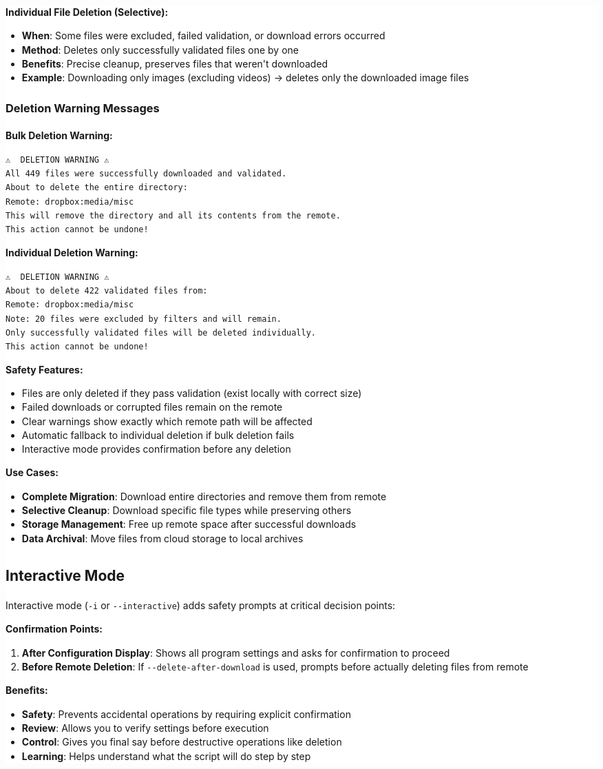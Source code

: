 **Individual File Deletion (Selective):**
- **When**: Some files were excluded, failed validation, or download errors occurred
- **Method**: Deletes only successfully validated files one by one
- **Benefits**: Precise cleanup, preserves files that weren't downloaded
- **Example**: Downloading only images (excluding videos) → deletes only the downloaded image files

### Deletion Warning Messages

**Bulk Deletion Warning:**
```
⚠️  DELETION WARNING ⚠️
All 449 files were successfully downloaded and validated.
About to delete the entire directory:
Remote: dropbox:media/misc
This will remove the directory and all its contents from the remote.
This action cannot be undone!
```

**Individual Deletion Warning:**
```
⚠️  DELETION WARNING ⚠️
About to delete 422 validated files from:
Remote: dropbox:media/misc
Note: 20 files were excluded by filters and will remain.
Only successfully validated files will be deleted individually.
This action cannot be undone!
```

**Safety Features:**
- Files are only deleted if they pass validation (exist locally with correct size)
- Failed downloads or corrupted files remain on the remote
- Clear warnings show exactly which remote path will be affected
- Automatic fallback to individual deletion if bulk deletion fails
- Interactive mode provides confirmation before any deletion

**Use Cases:**
- **Complete Migration**: Download entire directories and remove them from remote
- **Selective Cleanup**: Download specific file types while preserving others
- **Storage Management**: Free up remote space after successful downloads
- **Data Archival**: Move files from cloud storage to local archives

## Interactive Mode

Interactive mode (`-i` or `--interactive`) adds safety prompts at critical decision points:

**Confirmation Points:**
1. **After Configuration Display**: Shows all program settings and asks for confirmation to proceed
2. **Before Remote Deletion**: If `--delete-after-download` is used, prompts before actually deleting files from remote

**Benefits:**
- **Safety**: Prevents accidental operations by requiring explicit confirmation
- **Review**: Allows you to verify settings before execution
- **Control**: Gives you final say before destructive operations like deletion
- **Learning**: Helps understand what the script will do step by step
